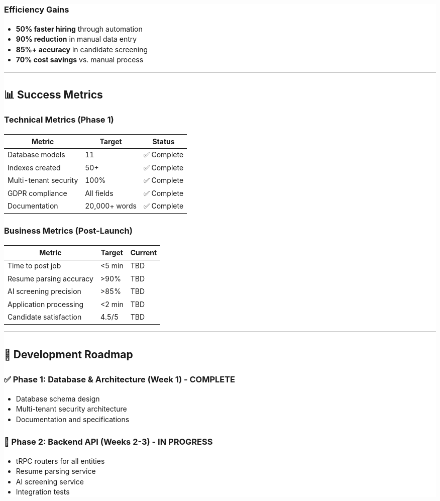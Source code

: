 ### Efficiency Gains
- **50% faster hiring** through automation
- **90% reduction** in manual data entry
- **85%+ accuracy** in candidate screening
- **70% cost savings** vs. manual process

---

## 📊 Success Metrics

### Technical Metrics (Phase 1)

| Metric | Target | Status |
|--------|--------|--------|
| Database models | 11 | ✅ Complete |
| Indexes created | 50+ | ✅ Complete |
| Multi-tenant security | 100% | ✅ Complete |
| GDPR compliance | All fields | ✅ Complete |
| Documentation | 20,000+ words | ✅ Complete |

### Business Metrics (Post-Launch)

| Metric | Target | Current |
|--------|--------|---------|
| Time to post job | <5 min | TBD |
| Resume parsing accuracy | >90% | TBD |
| AI screening precision | >85% | TBD |
| Application processing | <2 min | TBD |
| Candidate satisfaction | 4.5/5 | TBD |

---

## 🔄 Development Roadmap

### ✅ Phase 1: Database & Architecture (Week 1) - COMPLETE
- Database schema design
- Multi-tenant security architecture
- Documentation and specifications

### 🔨 Phase 2: Backend API (Weeks 2-3) - IN PROGRESS
- tRPC routers for all entities
- Resume parsing service
- AI screening service
- Integration tests
